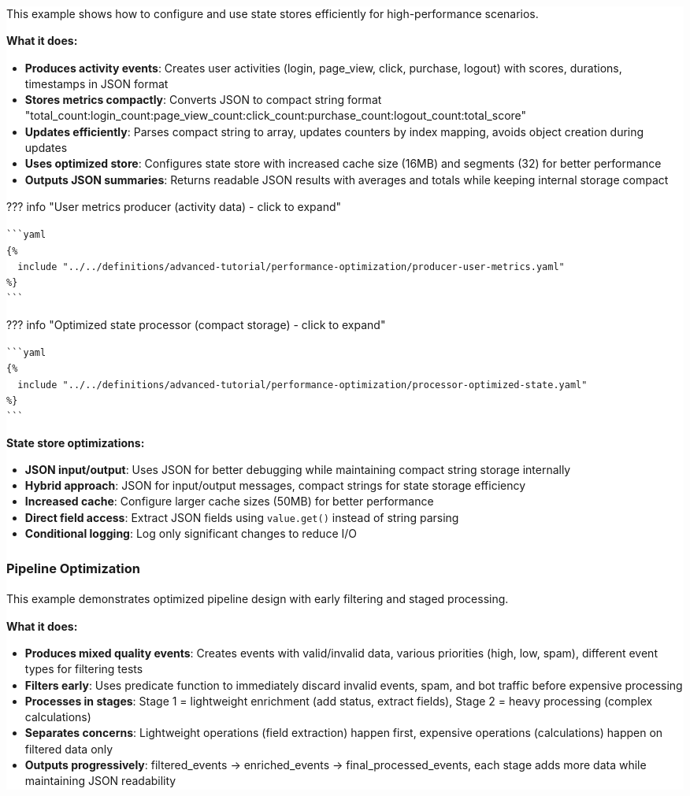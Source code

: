 This example shows how to configure and use state stores efficiently for high-performance scenarios.

**What it does:**

- **Produces activity events**: Creates user activities (login, page_view, click, purchase, logout) with scores, durations, timestamps in JSON format
- **Stores metrics compactly**: Converts JSON to compact string format "total_count:login_count:page_view_count:click_count:purchase_count:logout_count:total_score"
- **Updates efficiently**: Parses compact string to array, updates counters by index mapping, avoids object creation during updates
- **Uses optimized store**: Configures state store with increased cache size (16MB) and segments (32) for better performance
- **Outputs JSON summaries**: Returns readable JSON results with averages and totals while keeping internal storage compact

??? info "User metrics producer (activity data) - click to expand"

    ```yaml
    {%
      include "../../definitions/advanced-tutorial/performance-optimization/producer-user-metrics.yaml"
    %}
    ```

??? info "Optimized state processor (compact storage) - click to expand"

    ```yaml
    {%
      include "../../definitions/advanced-tutorial/performance-optimization/processor-optimized-state.yaml"
    %}
    ```

**State store optimizations:**

- **JSON input/output**: Uses JSON for better debugging while maintaining compact string storage internally
- **Hybrid approach**: JSON for input/output messages, compact strings for state storage efficiency
- **Increased cache**: Configure larger cache sizes (50MB) for better performance  
- **Direct field access**: Extract JSON fields using `value.get()` instead of string parsing
- **Conditional logging**: Log only significant changes to reduce I/O

### Pipeline Optimization

This example demonstrates optimized pipeline design with early filtering and staged processing.

**What it does:**

- **Produces mixed quality events**: Creates events with valid/invalid data, various priorities (high, low, spam), different event types for filtering tests
- **Filters early**: Uses predicate function to immediately discard invalid events, spam, and bot traffic before expensive processing
- **Processes in stages**: Stage 1 = lightweight enrichment (add status, extract fields), Stage 2 = heavy processing (complex calculations)
- **Separates concerns**: Lightweight operations (field extraction) happen first, expensive operations (calculations) happen on filtered data only
- **Outputs progressively**: filtered_events → enriched_events → final_processed_events, each stage adds more data while maintaining JSON readability

